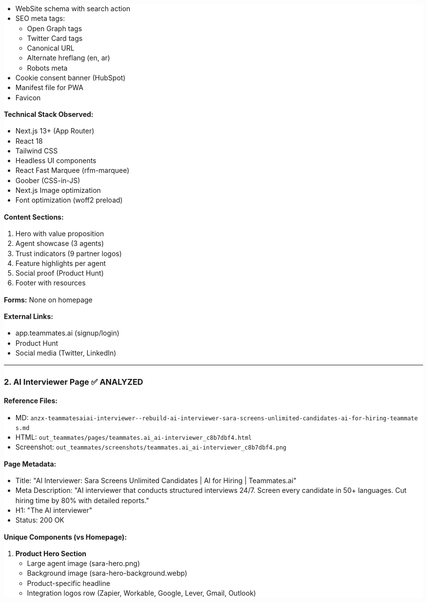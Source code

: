   - WebSite schema with search action
- SEO meta tags:
  - Open Graph tags
  - Twitter Card tags
  - Canonical URL
  - Alternate hreflang (en, ar)
  - Robots meta
- Cookie consent banner (HubSpot)
- Manifest file for PWA
- Favicon

**Technical Stack Observed:**
- Next.js 13+ (App Router)
- React 18
- Tailwind CSS
- Headless UI components
- React Fast Marquee (rfm-marquee)
- Goober (CSS-in-JS)
- Next.js Image optimization
- Font optimization (woff2 preload)

**Content Sections:**
1. Hero with value proposition
2. Agent showcase (3 agents)
3. Trust indicators (9 partner logos)
4. Feature highlights per agent
5. Social proof (Product Hunt)
6. Footer with resources

**Forms:** None on homepage

**External Links:**
- app.teammates.ai (signup/login)
- Product Hunt
- Social media (Twitter, LinkedIn)

---

### 2. AI Interviewer Page ✅ ANALYZED
**Reference Files:**
- MD: `anzx-teammatesaiai-interviewer--rebuild-ai-interviewer-sara-screens-unlimited-candidates-ai-for-hiring-teammates.md`
- HTML: `out_teammates/pages/teammates.ai_ai-interviewer_c8b7dbf4.html`
- Screenshot: `out_teammates/screenshots/teammates.ai_ai-interviewer_c8b7dbf4.png`

**Page Metadata:**
- Title: "AI Interviewer: Sara Screens Unlimited Candidates | AI for Hiring | Teammates.ai"
- Meta Description: "AI interviewer that conducts structured interviews 24/7. Screen every candidate in 50+ languages. Cut hiring time by 80% with detailed reports."
- H1: "The AI interviewer"
- Status: 200 OK

**Unique Components (vs Homepage):**
1. **Product Hero Section**
   - Large agent image (sara-hero.png)
   - Background image (sara-hero-background.webp)
   - Product-specific headline
   - Integration logos row (Zapier, Workable, Google, Lever, Gmail, Outlook)
